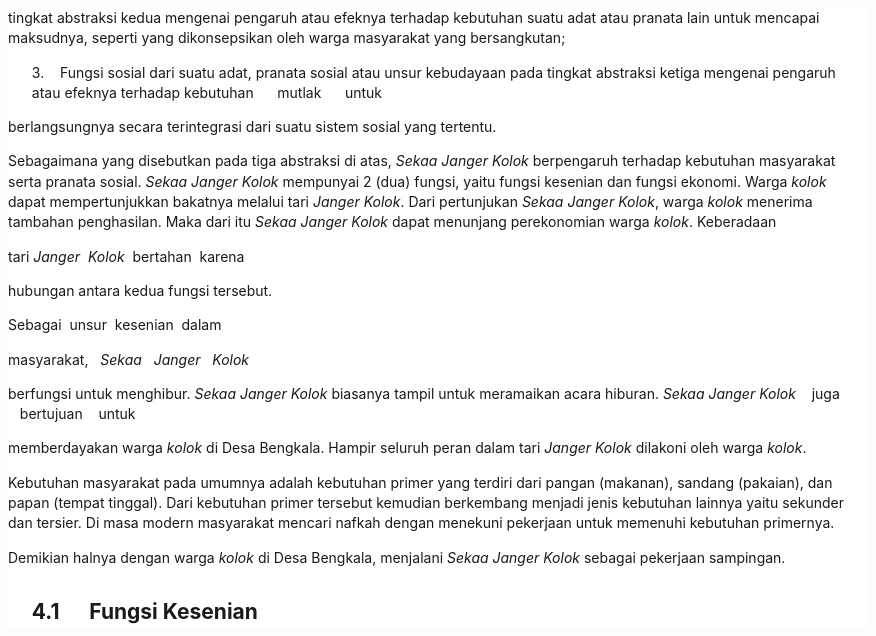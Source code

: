 <p><span class="font1">tingkat abstraksi kedua mengenai pengaruh atau efeknya terhadap kebutuhan suatu adat atau pranata lain untuk mencapai maksudnya, seperti yang dikonsepsikan oleh warga masyarakat yang bersangkutan;</span></p>
<ul style="list-style:none;"><li>
<p><span class="font1">3. &nbsp;&nbsp;&nbsp;Fungsi sosial dari suatu adat, pranata sosial atau unsur kebudayaan pada tingkat abstraksi ketiga mengenai pengaruh atau efeknya terhadap kebutuhan &nbsp;&nbsp;&nbsp;&nbsp;&nbsp;mutlak &nbsp;&nbsp;&nbsp;&nbsp;&nbsp;untuk</span></p></li></ul>
<p><span class="font1">berlangsungnya secara terintegrasi dari suatu sistem sosial yang tertentu.</span></p>
<p><span class="font1">Sebagaimana yang disebutkan pada tiga abstraksi di atas, </span><span class="font1" style="font-style:italic;">Sekaa Janger Kolok </span><span class="font1">berpengaruh terhadap kebutuhan masyarakat serta pranata sosial. </span><span class="font1" style="font-style:italic;">Sekaa Janger Kolok</span><span class="font1"> mempunyai 2 (dua) fungsi, yaitu fungsi kesenian dan fungsi ekonomi. Warga </span><span class="font1" style="font-style:italic;">kolok</span><span class="font1"> dapat mempertunjukkan bakatnya melalui tari </span><span class="font1" style="font-style:italic;">Janger Kolok</span><span class="font1">. Dari pertunjukan </span><span class="font1" style="font-style:italic;">Sekaa Janger Kolok</span><span class="font1">, warga </span><span class="font1" style="font-style:italic;">kolok</span><span class="font1"> menerima tambahan penghasilan. Maka dari itu </span><span class="font1" style="font-style:italic;">Sekaa Janger Kolok</span><span class="font1"> dapat menunjang perekonomian warga </span><span class="font1" style="font-style:italic;">kolok</span><span class="font1">. Keberadaan</span></p>
<p><span class="font1">tari </span><span class="font1" style="font-style:italic;">Janger &nbsp;Kolok</span><span class="font1"> &nbsp;bertahan &nbsp;karena</span></p>
<p><span class="font1">hubungan antara kedua fungsi tersebut.</span></p>
<p><span class="font1">Sebagai &nbsp;unsur &nbsp;kesenian &nbsp;dalam</span></p>
<p><span class="font1">masyarakat, &nbsp;&nbsp;</span><span class="font1" style="font-style:italic;">Sekaa &nbsp;&nbsp;Janger &nbsp;&nbsp;Kolok</span></p>
<p><span class="font1">berfungsi untuk menghibur. </span><span class="font1" style="font-style:italic;">Sekaa Janger Kolok</span><span class="font1"> biasanya tampil untuk meramaikan acara hiburan. </span><span class="font1" style="font-style:italic;">Sekaa Janger Kolok</span><span class="font1"> &nbsp;&nbsp;&nbsp;juga &nbsp;&nbsp;&nbsp;bertujuan &nbsp;&nbsp;&nbsp;untuk</span></p>
<p><span class="font1">memberdayakan warga </span><span class="font1" style="font-style:italic;">kolok</span><span class="font1"> di Desa Bengkala. Hampir seluruh peran dalam tari </span><span class="font1" style="font-style:italic;">Janger Kolok</span><span class="font1"> dilakoni oleh warga </span><span class="font1" style="font-style:italic;">kolok</span><span class="font1">.</span></p>
<p><span class="font1">Kebutuhan masyarakat pada umumnya adalah kebutuhan primer yang terdiri dari pangan (makanan), sandang (pakaian), dan papan (tempat tinggal). Dari kebutuhan primer tersebut kemudian berkembang menjadi jenis kebutuhan lainnya yaitu sekunder dan tersier. Di masa modern masyarakat mencari nafkah dengan menekuni pekerjaan untuk memenuhi kebutuhan primernya.</span></p>
<p><span class="font1">Demikian halnya dengan warga </span><span class="font1" style="font-style:italic;">kolok</span><span class="font1"> di Desa Bengkala, menjalani </span><span class="font1" style="font-style:italic;">Sekaa Janger Kolok</span><span class="font1"> sebagai pekerjaan sampingan.</span></p>
<ul style="list-style:none;"><li>
<h2><a name="bookmark19"></a><span class="font1" style="font-weight:bold;"><a name="bookmark20"></a>4.1 &nbsp;&nbsp;&nbsp;&nbsp;&nbsp;Fungsi Kesenian</span></h2></li></ul>